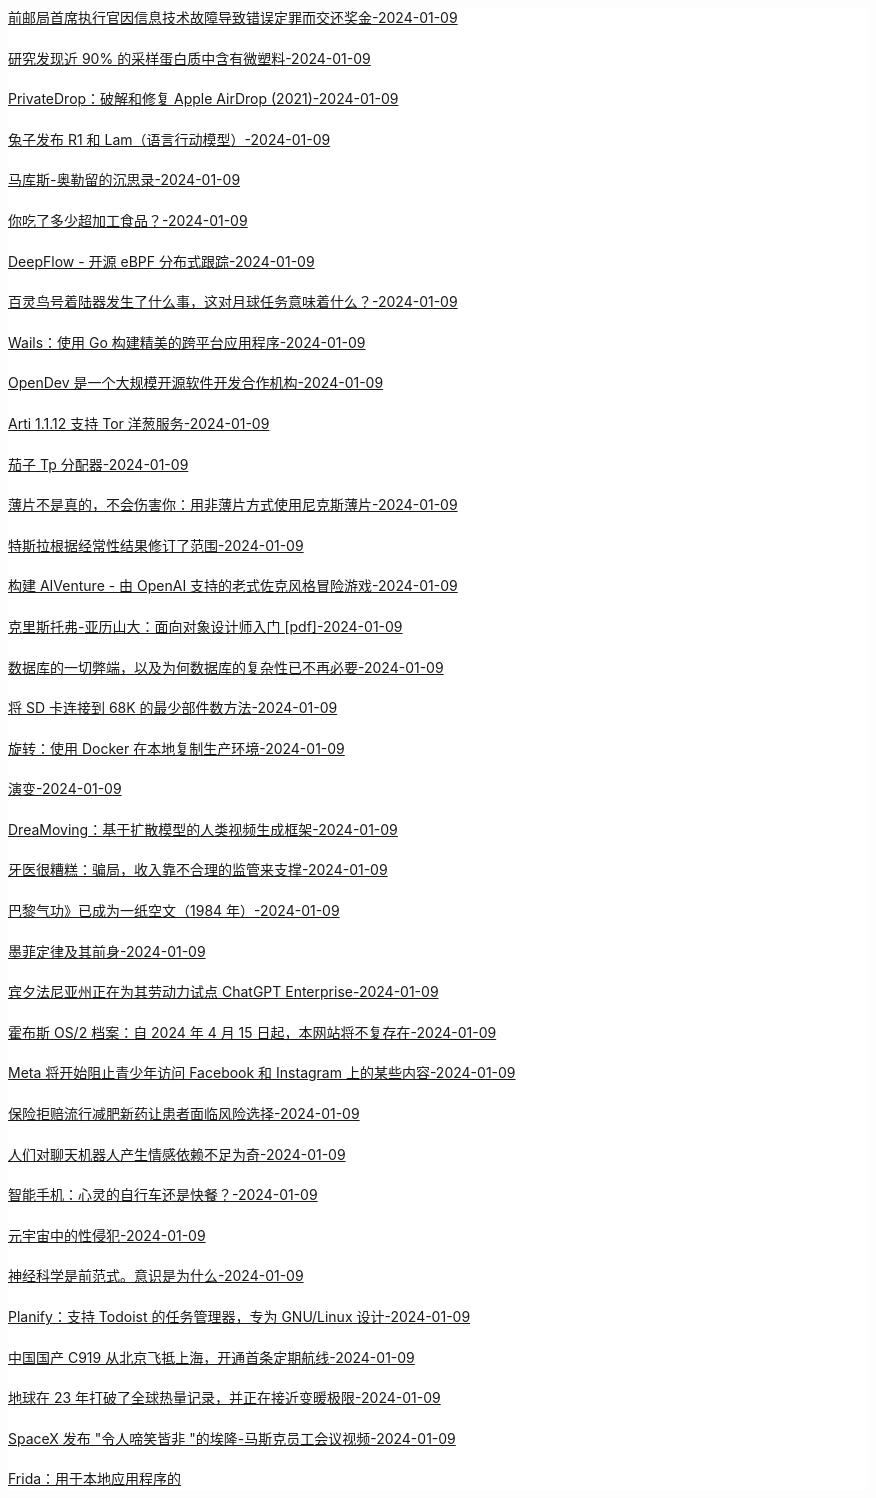 <a target=_blank rel=nofollow href="https://www.bbc.com/news/uk-67925304" >前邮局首席执行官因信息技术故障导致错误定罪而交还奖金-2024-01-09</a><br/><br/><a target=_blank rel=nofollow href="https://oceanconservancy.org/news/its-not-just-seafood-new-study-finds-microplastics-in-nearly-90-of-proteins-sampled-including-plant-based-meat-alternatives/" >研究发现近 90% 的采样蛋白质中含有微塑料-2024-01-09</a><br/><br/><a target=_blank rel=nofollow href="https://privatedrop.github.io/" >PrivateDrop：破解和修复 Apple AirDrop (2021)-2024-01-09</a><br/><br/><a target=_blank rel=nofollow href="https://twitter.com/rabbit_hmi/status/1744781083831574824" >兔子发布 R1 和 Lam（语言行动模型）-2024-01-09</a><br/><br/><a target=_blank rel=nofollow href="https://www.britannica.com/biography/Marcus-Aurelius-Roman-emperor/The-Meditations" >马库斯-奥勒留的沉思录-2024-01-09</a><br/><br/><a target=_blank rel=nofollow href="https://www.cnn.com/interactive/2023/11/health/ultraprocessed-foods-health-wellness/index.html" >你吃了多少超加工食品？-2024-01-09</a><br/><br/><a target=_blank rel=nofollow href="https://deepflow.io/" >DeepFlow - 开源 eBPF 分布式跟踪-2024-01-09</a><br/><br/><a target=_blank rel=nofollow href="https://www.theguardian.com/science/2024/jan/09/what-happened-to-the-peregrine-lander-and-what-does-it-mean-for-moon-missions" >百灵鸟号着陆器发生了什么事，这对月球任务意味着什么？-2024-01-09</a><br/><br/><a target=_blank rel=nofollow href="https://wails.io/" >Wails：使用 Go 构建精美的跨平台应用程序-2024-01-09</a><br/><br/><a target=_blank rel=nofollow href="https://opendev.org/" >OpenDev 是一个大规模开源软件开发合作机构-2024-01-09</a><br/><br/><a target=_blank rel=nofollow href="https://blog.torproject.org/arti_1_1_12_released/" >Arti 1.1.12 支持 Tor 洋葱服务-2024-01-09</a><br/><br/><a target=_blank rel=nofollow href="https://fev.al/posts/this-thing/" >茄子 Tp 分配器-2024-01-09</a><br/><br/><a target=_blank rel=nofollow href="https://jade.fyi/blog/flakes-arent-real/" >薄片不是真的，不会伤害你：用非薄片方式使用尼克斯薄片-2024-01-09</a><br/><br/><a target=_blank rel=nofollow href="https://www.reuters.com/business/autos-transportation/tesla-lowers-range-estimates-us-regulators-tighten-vehicle-test-rules-2024-01-09/" >特斯拉根据经常性结果修订了范围-2024-01-09</a><br/><br/><a target=_blank rel=nofollow href="https://docs.directus.io/blog/building-ai-venture-game" >构建 AIVenture - 由 OpenAI 支持的老式佐克风格冒险游戏-2024-01-09</a><br/><br/><a target=_blank rel=nofollow href="https://dl.acm.org/doi/pdf/10.1145/181610.181617" >克里斯托弗-亚历山大：面向对象设计师入门 [pdf]-2024-01-09</a><br/><br/><a target=_blank rel=nofollow href="https://blog.redplanetlabs.com/2024/01/09/everything-wrong-with-databases-and-why-their-complexity-is-now-unnecessary/" >数据库的一切弊端，以及为何数据库的复杂性已不再必要-2024-01-09</a><br/><br/><a target=_blank rel=nofollow href="http://dmitry.gr/?r=05.Projects&proj=34.+springSD" >将 SD 卡连接到 68K 的最少部件数方法-2024-01-09</a><br/><br/><a target=_blank rel=nofollow href="https://github.com/serversideup/spin" >旋转：使用 Docker 在本地复制生产环境-2024-01-09</a><br/><br/><a target=_blank rel=nofollow href="http://www.evolution-textbook.org/" >演变-2024-01-09</a><br/><br/><a target=_blank rel=nofollow href="https://dreamoving.github.io/dreamoving/" >DreaMoving：基于扩散模型的人类视频生成框架-2024-01-09</a><br/><br/><a target=_blank rel=nofollow href="https://www.slowboring.com/p/dentists-are-bad" >牙医很糟糕：骗局，收入靠不合理的监管来支撑-2024-01-09</a><br/><br/><a target=_blank rel=nofollow href="https://www.nytimes.com/1984/03/31/style/paris-pneumatique-is-now-a-dead-letter.html" >巴黎气功》已成为一纸空文（1984 年）-2024-01-09</a><br/><br/><a target=_blank rel=nofollow href="https://zira.home.xs4all.nl/murphy.html" >墨菲定律及其前身-2024-01-09</a><br/><br/><a target=_blank rel=nofollow href="https://twitter.com/openai/status/1744780452446216611" >宾夕法尼亚州正在为其劳动力试点 ChatGPT Enterprise-2024-01-09</a><br/><br/><a target=_blank rel=nofollow href="https://hobbes.nmsu.edu/" >霍布斯 OS/2 档案：自 2024 年 4 月 15 日起，本网站将不复存在-2024-01-09</a><br/><br/><a target=_blank rel=nofollow href="https://www.nbcnews.com/tech/social-media/meta-start-blocking-content-reaching-teens-facebook-instagram-rcna133027" >Meta 将开始阻止青少年访问 Facebook 和 Instagram 上的某些内容-2024-01-09</a><br/><br/><a target=_blank rel=nofollow href="https://www.cnn.com/2024/01/08/health/weight-loss-drug-insurance-denials/index.html" >保险拒赔流行减肥新药让患者面临风险选择-2024-01-09</a><br/><br/><a target=_blank rel=nofollow href="https://www.wired.com/story/its-no-wonder-people-are-getting-emotionally-attached-to-chatbots/" >人们对聊天机器人产生情感依赖不足为奇-2024-01-09</a><br/><br/><a target=_blank rel=nofollow href="https://fortune.com/2024/01/09/steve-jobs-devices-bicycle-for-the-mindbut-effect-on-our-brains-internet-health-tech-royce-branning/" >智能手机：心灵的自行车还是快餐？-2024-01-09</a><br/><br/><a target=_blank rel=nofollow href="https://bylinetimes.com/2024/01/09/sexual-assault-in-the-metaverse/" >元宇宙中的性侵犯-2024-01-09</a><br/><br/><a target=_blank rel=nofollow href="https://www.theintrinsicperspective.com/p/neuroscience-is-pre-paradigmatic" >神经科学是前范式。意识是为什么-2024-01-09</a><br/><br/><a target=_blank rel=nofollow href="https://github.com/alainm23/planify" >Planify：支持 Todoist 的任务管理器，专为 GNU/Linux 设计-2024-01-09</a><br/><br/><a target=_blank rel=nofollow href="https://www.scmp.com/economy/china-economy/article/3247806/chinas-home-grown-c919-alights-shanghai-first-regular-route-beijinghttps://www.scmp.com/economy/china-economy/article/3247806/chinas-home-grown-c919-alights-shanghai-first-regular-route-beijing" >中国国产 C919 从北京飞抵上海，开通首条定期航线-2024-01-09</a><br/><br/><a target=_blank rel=nofollow href="https://apnews.com/article/climate-change-warming-heating-earth-europe-copernicus-60eb12d11b7e5f694848673bb58512d3" >地球在 23 年打破了全球热量记录，并正在接近变暖极限-2024-01-09</a><br/><br/><a target=_blank rel=nofollow href="https://fortune.com/2024/01/09/spacex-video-wall-street-journal-elon-musk-drugs/" >SpaceX 发布 "令人啼笑皆非 "的埃隆-马斯克员工会议视频-2024-01-09</a><br/><br/><a target=_blank rel=nofollow href="https://frida.re/docs/home/" >Frida：用于本地应用程序的
